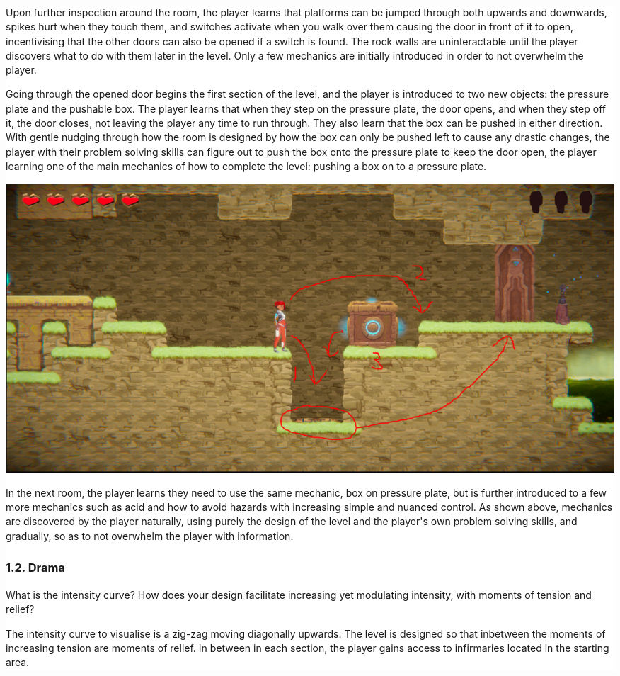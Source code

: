 Upon further inspection around the room, the player learns that platforms can be jumped through both upwards and downwards, spikes hurt when they touch them, and switches activate when you walk over them causing the door in front of it to open, incentivising that the other doors can also be opened if a switch is found. The rock walls are uninteractable until the player discovers what to do with them later in the level. Only a few mechanics are initially introduced in order to not overwhelm the player. 

Going through the opened door begins the first section of the level, and the player is introduced to two new objects: the pressure plate and the pushable box. The player learns that when they step on the pressure plate, the door opens, and when they step off it, the door closes, not leaving the player any time to run through. They also learn that the box can be pushed in either direction. With gentle nudging through how the room is designed by how the box can only be pushed left to cause any drastic changes, the player with their problem solving skills can figure out to push the box onto the pressure plate to keep the door open, the player learning one of the main mechanics of how to complete the level: pushing a box on to a pressure plate.

![leveldesign_1](DocImages/leveldesign_1.PNG)

In the next room, the player learns they need to use the same mechanic, box on pressure plate, but is further introduced to a few more mechanics such as acid and how to avoid hazards with increasing simple and nuanced control. As shown above, mechanics are discovered by the player naturally, using purely the design of the level and the player's own problem solving skills, and gradually, so as to not overwhelm the player with information.

### 1.2. Drama
What is the intensity curve? How does your design facilitate increasing yet modulating intensity, with moments of tension and relief? 

The intensity curve to visualise is a zig-zag moving diagonally upwards. The level is designed so that inbetween the moments of increasing tension are moments of relief. In between in each section, the player gains access to infirmaries located in the starting area.
